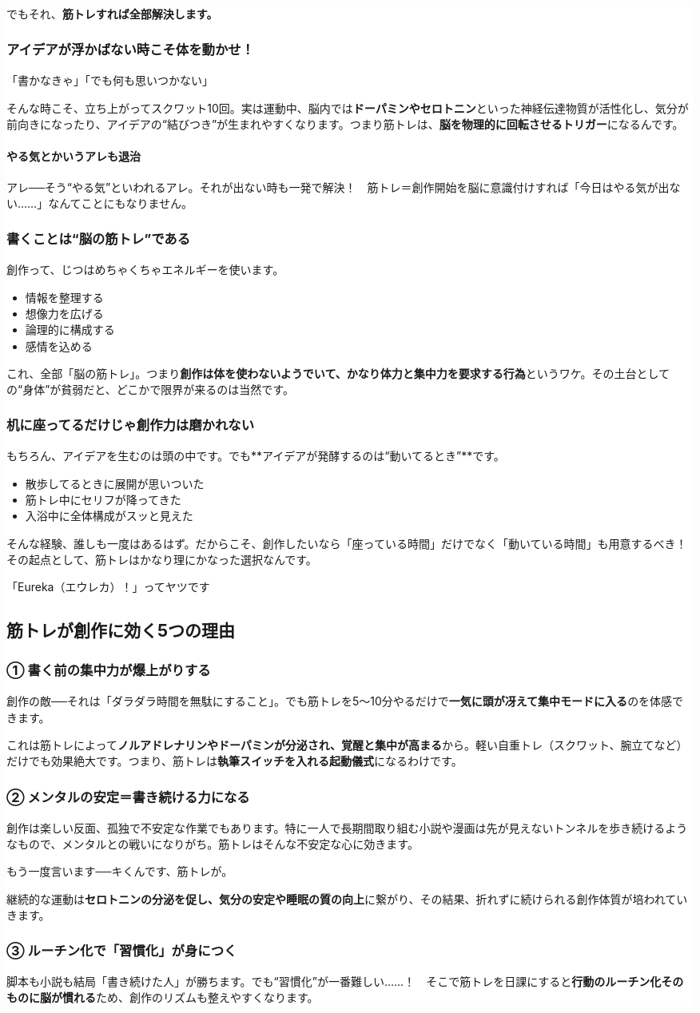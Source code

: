 でもそれ、**筋トレすれば全部解決します。**

### アイデアが浮かばない時こそ体を動かせ！

「書かなきゃ」「でも何も思いつかない」 
 
そんな時こそ、立ち上がってスクワット10回。実は運動中、脳内では**ドーパミンやセロトニン**といった神経伝達物質が活性化し、気分が前向きになったり、アイデアの“結びつき”が生まれやすくなります。つまり筋トレは、**脳を物理的に回転させるトリガー**になるんです。

#### やる気とかいうアレも退治

アレ──そう“やる気”といわれるアレ。それが出ない時も一発で解決！　筋トレ＝創作開始を脳に意識付けすれば「今日はやる気が出ない……」なんてことにもなりません。

### 書くことは“脳の筋トレ”である

創作って、じつはめちゃくちゃエネルギーを使います。

- 情報を整理する
- 想像力を広げる
- 論理的に構成する
- 感情を込める

これ、全部「脳の筋トレ」。つまり**創作は体を使わないようでいて、かなり体力と集中力を要求する行為**というワケ。その土台としての“身体”が貧弱だと、どこかで限界が来るのは当然です。

### 机に座ってるだけじゃ創作力は磨かれない

もちろん、アイデアを生むのは頭の中です。でも**アイデアが発酵するのは“動いてるとき”**です。

- 散歩してるときに展開が思いついた
- 筋トレ中にセリフが降ってきた
- 入浴中に全体構成がスッと見えた

そんな経験、誰しも一度はあるはず。だからこそ、創作したいなら「座っている時間」だけでなく「動いている時間」も用意するべき！　その起点として、筋トレはかなり理にかなった選択なんです。

<div class="note-box">「Eureka（エウレカ）！」ってヤツです</div>

## 筋トレが創作に効く5つの理由

### ① 書く前の集中力が爆上がりする

創作の敵──それは「ダラダラ時間を無駄にすること」。でも筋トレを5〜10分やるだけで**一気に頭が冴えて集中モードに入る**のを体感できます。

これは筋トレによって**ノルアドレナリンやドーパミンが分泌され、覚醒と集中が高まる**から。軽い自重トレ（スクワット、腕立てなど）だけでも効果絶大です。つまり、筋トレは**執筆スイッチを入れる起動儀式**になるわけです。

### ② メンタルの安定＝書き続ける力になる

創作は楽しい反面、孤独で不安定な作業でもあります。特に一人で長期間取り組む小説や漫画は先が見えないトンネルを歩き続けるようなもので、メンタルとの戦いになりがち。筋トレはそんな不安定な心に効きます。

もう一度言います──キくんです、筋トレが。

継続的な運動は**セロトニンの分泌を促し、気分の安定や睡眠の質の向上**に繋がり、その結果、折れずに続けられる創作体質が培われていきます。


### ③ ルーチン化で「習慣化」が身につく

脚本も小説も結局「書き続けた人」が勝ちます。でも“習慣化”が一番難しい……！　そこで筋トレを日課にすると**行動のルーチン化そのものに脳が慣れる**ため、創作のリズムも整えやすくなります。
